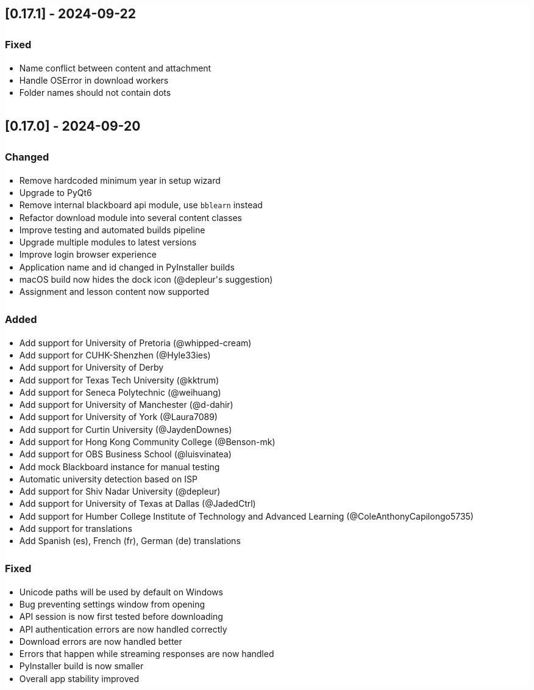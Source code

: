 ## [0.17.1] - 2024-09-22

### Fixed
- Name conflict between content and attachment
- Handle OSError in download workers
- Folder names should not contain dots

## [0.17.0] - 2024-09-20

### Changed
- Remove hardcoded minimum year in setup wizard
- Upgrade to PyQt6
- Remove internal blackboard api module, use `bblearn` instead
- Refactor download module into several content classes
- Improve testing and automated builds pipeline
- Upgrade multiple modules to latest versions
- Improve login browser experience
- Application name and id changed in PyInstaller builds
- macOS build now hides the dock icon (@depleur's suggestion)
- Assignment and lesson content now supported

### Added
- Add support for University of Pretoria (@whipped-cream)
- Add support for CUHK-Shenzhen (@Hyle33ies)
- Add support for University of Derby
- Add support for Texas Tech University (@kktrum)
- Add support for Seneca Polytechnic (@weihuang)
- Add support for University of Manchester (@d-dahir)
- Add support for University of York (@Laura7089)
- Add support for Curtin University (@JaydenDownes)
- Add support for Hong Kong Community College (@Benson-mk)
- Add support for OBS Business School (@luisvinatea)
- Add mock Blackboard instance for manual testing
- Automatic university detection based on ISP
- Add support for Shiv Nadar University (@depleur)
- Add support for University of Texas at Dallas (@JadedCtrl)
- Add support for Humber College Institute of Technology and Advanced Learning (@ColeAnthonyCapilongo5735)
- Add support for translations
- Add Spanish (es), French (fr), German (de) translations

### Fixed
- Unicode paths will be used by default on Windows
- Bug preventing settings window from opening
- API session is now first tested before downloading
- API authentication errors are now handled correctly
- Download errors are now handled better
- Errors that happen while streaming responses are now handled
- PyInstaller build is now smaller
- Overall app stability improved
